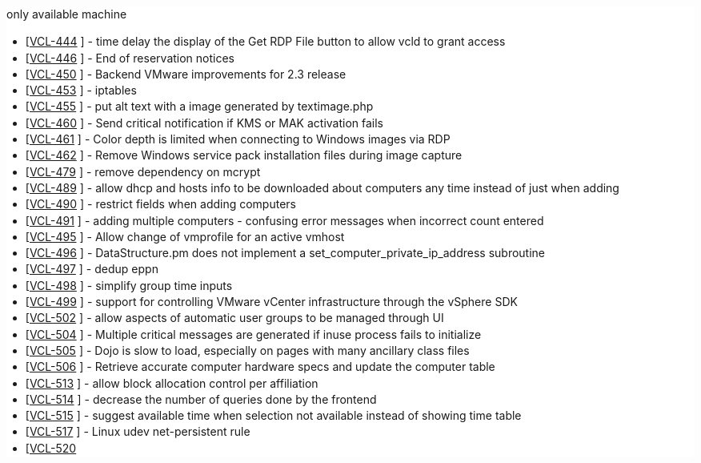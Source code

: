 only available machine 
* \[[VCL-444](https://issues.apache.org/jira/browse/VCL-444)
\] -	     time delay the display of the Get RDP File button to allow
vcld to grant access 
* \[[VCL-446](https://issues.apache.org/jira/browse/VCL-446)
\] -	     End of reservation notices  
* \[[VCL-450](https://issues.apache.org/jira/browse/VCL-450)
\] -	     Backend VMware improvements for 2.3 release 
* \[[VCL-453](https://issues.apache.org/jira/browse/VCL-453)
\] -	     iptables  
* \[[VCL-455](https://issues.apache.org/jira/browse/VCL-455)
\] -	     put alt text with a image generated by textimage.php 
* \[[VCL-460](https://issues.apache.org/jira/browse/VCL-460)
\] -	     Send critical notification if KMS or MAK activation fails 
* \[[VCL-461](https://issues.apache.org/jira/browse/VCL-461)
\] -	     Color depth is limited when connecting to Windows images via
RDP 
* \[[VCL-462](https://issues.apache.org/jira/browse/VCL-462)
\] -	     Remove Windows service pack installation files during image
capture 
* \[[VCL-479](https://issues.apache.org/jira/browse/VCL-479)
\] -	     remove dependency on mcrypt 
* \[[VCL-489](https://issues.apache.org/jira/browse/VCL-489)
\] -	     allow dhcp and hosts info to be downloaded about computers any
time instead of just when adding 
* \[[VCL-490](https://issues.apache.org/jira/browse/VCL-490)
\] -	     restrict fields when adding computers 
* \[[VCL-491](https://issues.apache.org/jira/browse/VCL-491)
\] -	     adding multiple computers - confusing error messages when
incorrect count entered 
* \[[VCL-495](https://issues.apache.org/jira/browse/VCL-495)
\] -	     Allow change of vmprofile for an active vmhost 
* \[[VCL-496](https://issues.apache.org/jira/browse/VCL-496)
\] -	     DataStructure.pm does not implement a
set_computer_private_ip_address subroutine 
* \[[VCL-497](https://issues.apache.org/jira/browse/VCL-497)
\] -	     dedup eppn 
* \[[VCL-498](https://issues.apache.org/jira/browse/VCL-498)
\] -	     simplify group time inputs 
* \[[VCL-499](https://issues.apache.org/jira/browse/VCL-499)
\] -	     support for controlling VMware vCenter infrastructure through
the vSphere SDK 
* \[[VCL-502](https://issues.apache.org/jira/browse/VCL-502)
\] -	     allow aspects of automatic user groups to be managed through
UI 
* \[[VCL-504](https://issues.apache.org/jira/browse/VCL-504)
\] -	     Multiple critical messages are generated if inuse process
fails to initialize 
* \[[VCL-505](https://issues.apache.org/jira/browse/VCL-505)
\] -	     Dojo is slow to load, especially on pages with many ancillary
class files 
* \[[VCL-506](https://issues.apache.org/jira/browse/VCL-506)
\] -	     Retrieve accurate computer hardware specs and update the
computer table 
* \[[VCL-513](https://issues.apache.org/jira/browse/VCL-513)
\] -	     allow block allocation control per affiliation 
* \[[VCL-514](https://issues.apache.org/jira/browse/VCL-514)
\] -	     decrease the number of queries done by the frontend 
* \[[VCL-515](https://issues.apache.org/jira/browse/VCL-515)
\] -	     suggest available time when selection not available instead of
showing time table 
* \[[VCL-517](https://issues.apache.org/jira/browse/VCL-517)
\] -	     Linux udev net-persistent rule 
* \[[VCL-520](https://issues.apache.org/jira/browse/VCL-520)